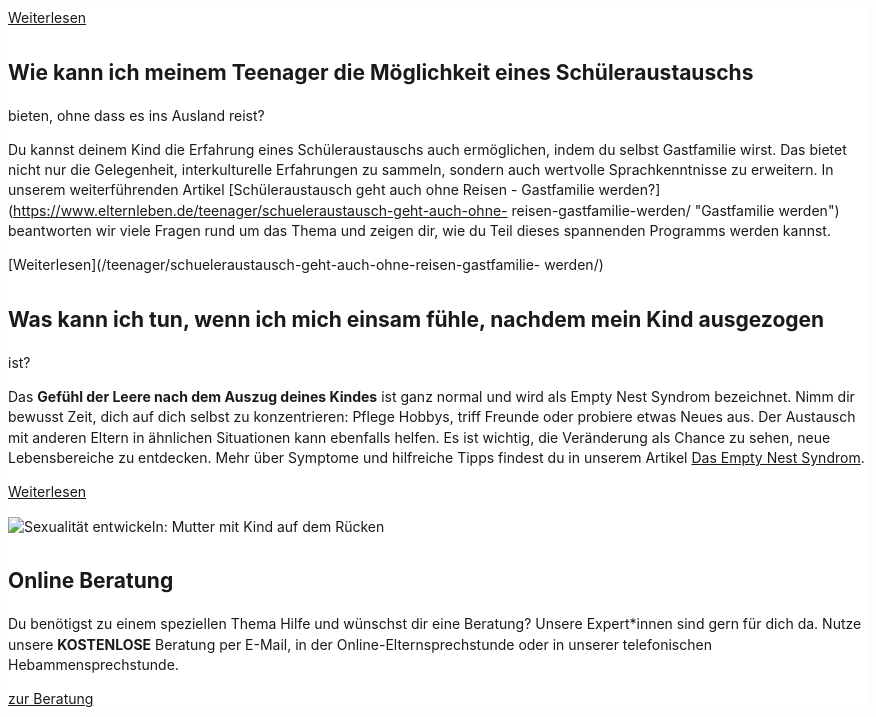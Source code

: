 [Weiterlesen](/teenager/grosseltern-und-teenager-eine-besondere-beziehung/)

##  Wie kann ich meinem Teenager die Möglichkeit eines Schüleraustauschs
bieten, ohne dass es ins Ausland reist?

Du kannst deinem Kind die Erfahrung eines Schüleraustauschs auch ermöglichen,
indem du selbst Gastfamilie wirst. Das bietet nicht nur die Gelegenheit,
interkulturelle Erfahrungen zu sammeln, sondern auch wertvolle
Sprachkenntnisse zu erweitern. In unserem weiterführenden Artikel
[Schüleraustausch geht auch ohne Reisen - Gastfamilie
werden?](https://www.elternleben.de/teenager/schueleraustausch-geht-auch-ohne-
reisen-gastfamilie-werden/ "Gastfamilie werden") beantworten wir viele Fragen
rund um das Thema und zeigen dir, wie du Teil dieses spannenden Programms
werden kannst.

[Weiterlesen](/teenager/schueleraustausch-geht-auch-ohne-reisen-gastfamilie-
werden/)

##  Was kann ich tun, wenn ich mich einsam fühle, nachdem mein Kind ausgezogen
ist?

Das **Gefühl der Leere nach dem Auszug deines Kindes** ist ganz normal und
wird als Empty Nest Syndrom bezeichnet. Nimm dir bewusst Zeit, dich auf dich
selbst zu konzentrieren: Pflege Hobbys, triff Freunde oder probiere etwas
Neues aus. Der Austausch mit anderen Eltern in ähnlichen Situationen kann
ebenfalls helfen. Es ist wichtig, die Veränderung als Chance zu sehen, neue
Lebensbereiche zu entdecken. Mehr über Symptome und hilfreiche Tipps findest
du in unserem Artikel [Das Empty Nest
Syndrom](https://www.elternleben.de/teenager/empty-nest-syndrom/ "Empty Nest
Syndrom").

[Weiterlesen](/teenager/empty-nest-syndrom/)

![Sexualität entwickeln: Mutter mit Kind auf dem
Rücken](/fileadmin/_processed_/6/b/csm_Tipps_Wie_unterstu__tze_ich_mein_Kind_dabei_eine_gesunde_Sexualita__t_zu_entwickeln_ea90708fd3.jpg)

##  Online Beratung

Du benötigst zu einem speziellen Thema Hilfe und wünschst dir eine Beratung?
Unsere Expert*innen sind gern für dich da. Nutze unsere **KOSTENLOSE**
Beratung per E-Mail, in der Online-Elternsprechstunde oder in unserer
telefonischen Hebammensprechstunde.

[ zur Beratung ](/online-beratung-formate/)

